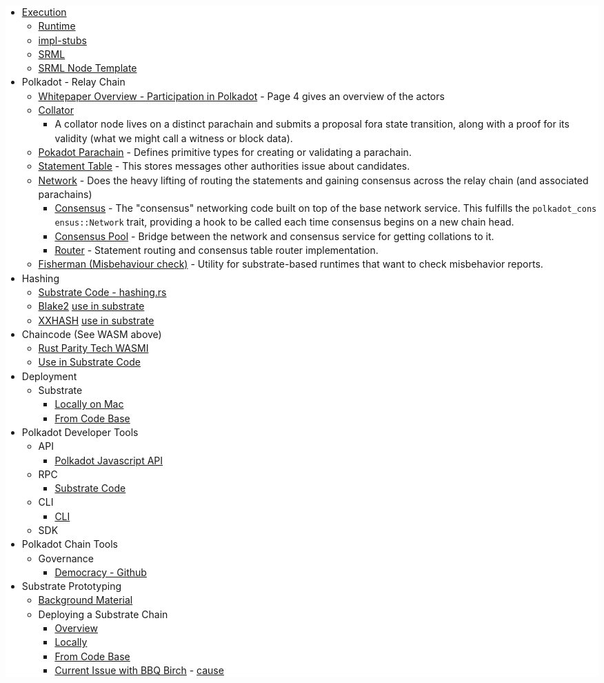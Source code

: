   * [Execution](http://slides.com/paritytech/paritysubstrate#/15)
    * [Runtime](https://wiki.parity.io/impl_stubs)
    * [impl-stubs](https://wiki.parity.io/impl_stubs)
    * [SRML](https://github.com/paritytech/substrate/tree/master/srml)
    * [SRML Node Template](https://github.com/paritytech/substrate-node-template)
  * Polkadot - Relay Chain
    * [Whitepaper Overview - Participation in Polkadot](https://polkadot.network/PolkaDotPaper.pdf) - Page 4 gives an overview of the actors
    * [Collator](https://github.com/paritytech/substrate/blob/v0.2/polkadot/collator/src/lib.rs)
      * A collator node lives on a distinct parachain and submits a proposal fora state transition, along with a proof for its validity (what we might call a witness or block data).
    * [Pokadot Parachain](https://github.com/paritytech/substrate/blob/v0.2/polkadot/parachain/src/lib.rs) - Defines primitive types for creating or validating a parachain.
    * [Statement Table](https://github.com/paritytech/substrate/blob/v0.2/polkadot/statement-table/src/lib.rs) - This stores messages other authorities issue about candidates.
    * [Network](https://github.com/paritytech/substrate/tree/v0.2/polkadot/network) - Does the heavy lifting of routing the statements and gaining consensus across the relay chain (and associated parachains)
      * [Consensus](https://github.com/paritytech/substrate/blob/v0.2/polkadot/network/src/consensus.rs) - The "consensus" networking code built on top of the base network service. This fulfills the `polkadot_consensus::Network` trait, providing a hook to be called each time consensus begins on a new chain head.
      * [Consensus Pool](https://github.com/paritytech/substrate/blob/v0.2/polkadot/network/src/collator_pool.rs) - Bridge between the network and consensus service for getting collations to it.
      * [Router](https://github.com/paritytech/substrate/blob/v0.2/polkadot/network/src/router.rs) - Statement routing and consensus table router implementation.
    * [Fisherman (Misbehaviour check)](https://github.com/paritytech/substrate/blob/v0.2/substrate/misbehavior-check/src/lib.rs) - Utility for substrate-based runtimes that want to check misbehavior reports.
  * Hashing
    * [Substrate Code - hashing.rs](https://github.com/paritytech/substrate/blob/master/core/primitives/src/hashing.rs)
    * [Blake2](https://blake2.net/) [use in substrate](https://github.com/paritytech/substrate/search?q=blake2&unscoped_q=blake2)
    * [XXHASH](https://cyan4973.github.io/xxHash/) [use in substrate](https://github.com/paritytech/substrate/search?q=TWOX&unscoped_q=TWOX)
  * Chaincode (See WASM above)
    * [Rust Parity Tech WASMI](https://github.com/paritytech/wasmi)
    * [Use in Substrate Code](https://github.com/paritytech/substrate/search?q=wasmi&unscoped_q=wasmi)
  * Deployment
    * Substrate
      * [Locally on Mac](https://github.com/paritytech/substrate#on-mac)
      * [From Code Base](https://github.com/paritytech/substrate#on-mac)
  * Polkadot Developer Tools
    * API
      * [Polkadot Javascript API](https://polkadot.js.org/api/)
    * RPC
      * [Substrate Code](https://github.com/paritytech/substrate/tree/master/core/rpc)
    * CLI
      * [CLI](https://github.com/paritytech/substrate/tree/master/core/cli)
    * SDK
  * Polkadot Chain Tools
    * Governance
      * [Democracy - Github](https://github.com/paritytech/substrate/blob/master/srml/democracy/src/lib.rs)
  * Substrate Prototyping
    * [Background Material](https://medium.com/coinmonks/polkadot-hello-world-3-poc-3-on-substrate-is-here-c45d100f72e3)
    * Deploying a Substrate Chain
      * [Overview](https://hackmd.io/y-E9Q9jTRreni6z9EU0kkA#)
      * [Locally](https://github.com/paritytech/substrate#on-mac)
      * [From Code Base](https://github.com/paritytech/substrate#on-mac)
      * [Current Issue with BBQ Birch](https://github.com/paritytech/substrate/issues/949) - [cause](https://github.com/paritytech/substrate/pull/900)